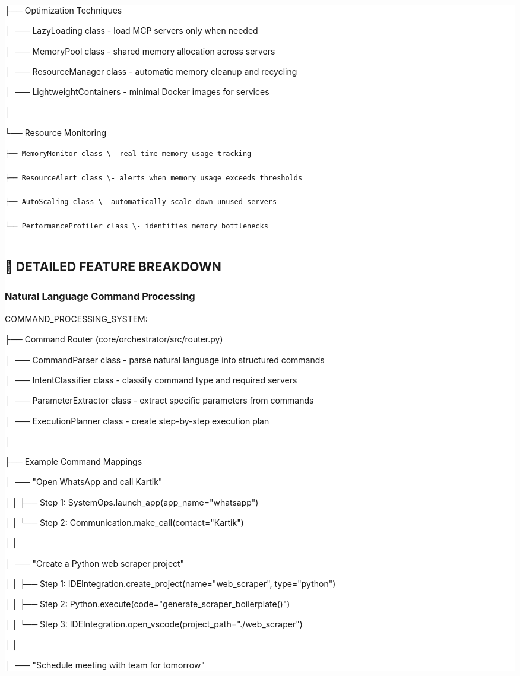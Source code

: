 ├── Optimization Techniques

│   ├── LazyLoading class \- load MCP servers only when needed

│   ├── MemoryPool class \- shared memory allocation across servers

│   ├── ResourceManager class \- automatic memory cleanup and recycling

│   └── LightweightContainers \- minimal Docker images for services

│

└── Resource Monitoring

    ├── MemoryMonitor class \- real-time memory usage tracking

    ├── ResourceAlert class \- alerts when memory usage exceeds thresholds

    ├── AutoScaling class \- automatically scale down unused servers

    └── PerformanceProfiler class \- identifies memory bottlenecks

---

## **🎯 DETAILED FEATURE BREAKDOWN**

### **Natural Language Command Processing**

COMMAND\_PROCESSING\_SYSTEM:

├── Command Router (core/orchestrator/src/router.py)

│   ├── CommandParser class \- parse natural language into structured commands

│   ├── IntentClassifier class \- classify command type and required servers

│   ├── ParameterExtractor class \- extract specific parameters from commands

│   └── ExecutionPlanner class \- create step-by-step execution plan

│

├── Example Command Mappings

│   ├── "Open WhatsApp and call Kartik"

│   │   ├── Step 1: SystemOps.launch\_app(app\_name="whatsapp")

│   │   └── Step 2: Communication.make\_call(contact="Kartik")

│   │

│   ├── "Create a Python web scraper project"

│   │   ├── Step 1: IDEIntegration.create\_project(name="web\_scraper", type="python")

│   │   ├── Step 2: Python.execute(code="generate\_scraper\_boilerplate()")

│   │   └── Step 3: IDEIntegration.open\_vscode(project\_path="./web\_scraper")

│   │

│   └── "Schedule meeting with team for tomorrow"
